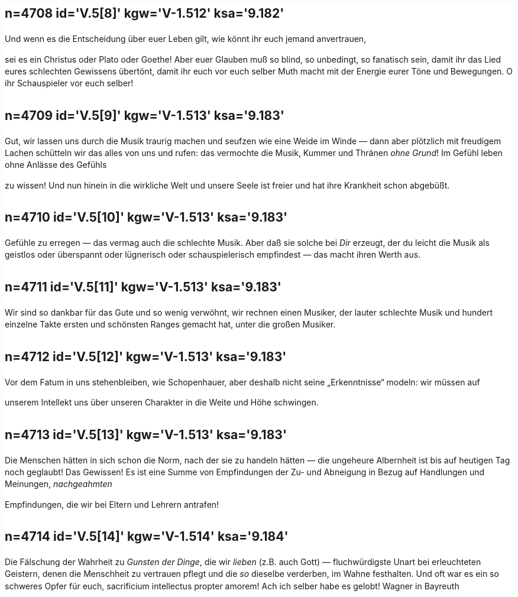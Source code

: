 ## n=4708 id='V.5[8]' kgw='V-1.512' ksa='9.182'

Und wenn es die Entscheidung über euer Leben gilt, wie könnt ihr euch jemand anvertrauen,

sei es ein Christus oder Plato oder Goethe! Aber euer Glauben muß so blind, so unbedingt, so fanatisch sein, damit ihr das Lied eures schlechten Gewissens übertönt, damit ihr euch vor euch selber Muth macht mit der Energie eurer Töne und Bewegungen. O ihr Schauspieler vor euch selber!

## n=4709 id='V.5[9]' kgw='V-1.513' ksa='9.183'

Gut, wir lassen uns durch die Musik traurig machen und seufzen wie eine Weide im Winde — dann aber plötzlich mit freudigem Lachen schütteln wir das alles von uns und rufen: das vermochte die Musik, Kummer und Thränen *ohne Grund*! Im Gefühl leben ohne Anlässe des Gefühls

zu wissen! Und nun hinein in die wirkliche Welt und unsere Seele ist freier und hat ihre Krankheit schon abgebüßt.

## n=4710 id='V.5[10]' kgw='V-1.513' ksa='9.183'

Gefühle zu erregen — das vermag auch die schlechte Musik. Aber daß sie solche bei *Dir* erzeugt, der du leicht die Musik als geistlos oder überspannt oder lügnerisch oder schauspielerisch empfindest — das macht ihren Werth aus.

## n=4711 id='V.5[11]' kgw='V-1.513' ksa='9.183'

Wir sind so dankbar für das Gute und so wenig verwöhnt, wir rechnen einen Musiker, der lauter schlechte Musik und hundert einzelne Takte ersten und schönsten Ranges gemacht hat, unter die großen Musiker.

## n=4712 id='V.5[12]' kgw='V-1.513' ksa='9.183'

Vor dem Fatum in uns stehenbleiben, wie Schopenhauer, aber deshalb nicht seine „Erkenntnisse“ modeln: wir müssen auf

unserem Intellekt uns über unseren Charakter in die Weite und Höhe schwingen.

## n=4713 id='V.5[13]' kgw='V-1.513' ksa='9.183'

Die Menschen hätten in sich schon die Norm, nach der sie zu handeln hätten — die ungeheure Albernheit ist bis auf heutigen Tag noch geglaubt! Das Gewissen! Es ist eine Summe von Empfindungen der Zu- und Abneigung in Bezug auf Handlungen und Meinungen, *nachgeahmten*

Empfindungen, die wir bei Eltern und Lehrern antrafen!

## n=4714 id='V.5[14]' kgw='V-1.514' ksa='9.184'

Die Fälschung der Wahrheit zu *Gunsten der Dinge*, die wir *lieben* (z.B. auch Gott) — fluchwürdigste Unart bei erleuchteten Geistern, denen die Menschheit zu vertrauen pflegt und die *so* dieselbe verderben, im Wahne festhalten. Und oft war es ein so schweres Opfer für euch, sacrificium intellectus propter amorem! Ach ich selber habe es gelobt! Wagner in Bayreuth
